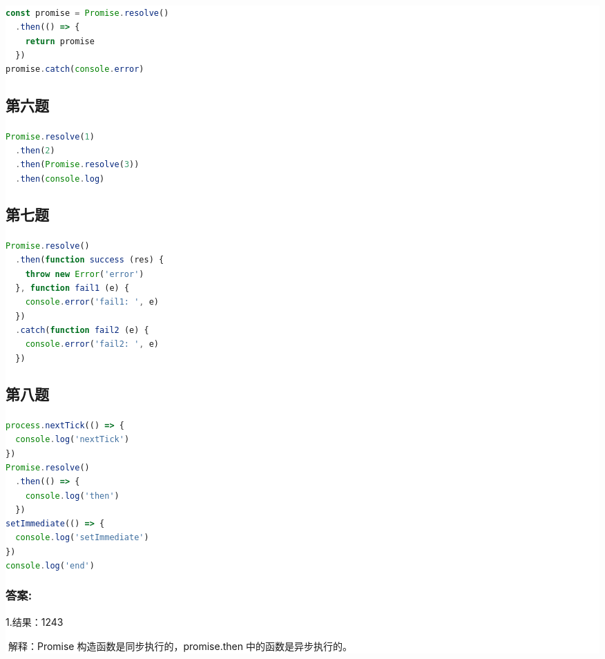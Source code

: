```js
const promise = Promise.resolve()
  .then(() => {
    return promise
  })
promise.catch(console.error)
```

## 第六题

```js
Promise.resolve(1)
  .then(2)
  .then(Promise.resolve(3))
  .then(console.log)
```

## 第七题

```js
Promise.resolve()
  .then(function success (res) {
    throw new Error('error')
  }, function fail1 (e) {
    console.error('fail1: ', e)
  })
  .catch(function fail2 (e) {
    console.error('fail2: ', e)
  })
```

## 第八题

```js
process.nextTick(() => {
  console.log('nextTick')
})
Promise.resolve()
  .then(() => {
    console.log('then')
  })
setImmediate(() => {
  console.log('setImmediate')
})
console.log('end')
```

### 答案:		

1.结果：1243

​    解释：Promise 构造函数是同步执行的，promise.then 中的函数是异步执行的。
